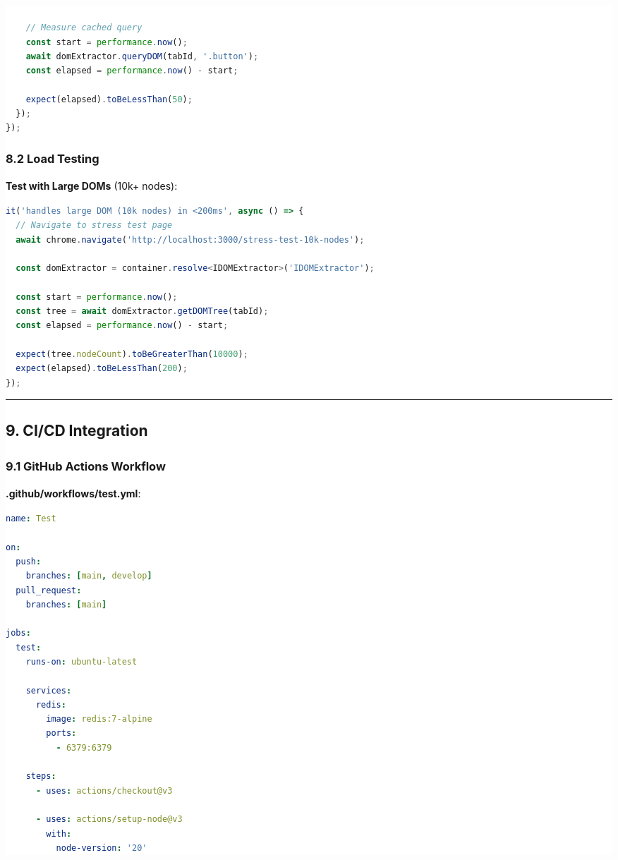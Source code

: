 ```typescript

    // Measure cached query
    const start = performance.now();
    await domExtractor.queryDOM(tabId, '.button');
    const elapsed = performance.now() - start;

    expect(elapsed).toBeLessThan(50);
  });
});
```

### 8.2 Load Testing

**Test with Large DOMs** (10k+ nodes):

```typescript
it('handles large DOM (10k nodes) in <200ms', async () => {
  // Navigate to stress test page
  await chrome.navigate('http://localhost:3000/stress-test-10k-nodes');

  const domExtractor = container.resolve<IDOMExtractor>('IDOMExtractor');

  const start = performance.now();
  const tree = await domExtractor.getDOMTree(tabId);
  const elapsed = performance.now() - start;

  expect(tree.nodeCount).toBeGreaterThan(10000);
  expect(elapsed).toBeLessThan(200);
});
```

---

## 9. CI/CD Integration

### 9.1 GitHub Actions Workflow

**.github/workflows/test.yml**:

```yaml
name: Test

on:
  push:
    branches: [main, develop]
  pull_request:
    branches: [main]

jobs:
  test:
    runs-on: ubuntu-latest

    services:
      redis:
        image: redis:7-alpine
        ports:
          - 6379:6379

    steps:
      - uses: actions/checkout@v3

      - uses: actions/setup-node@v3
        with:
          node-version: '20'
```